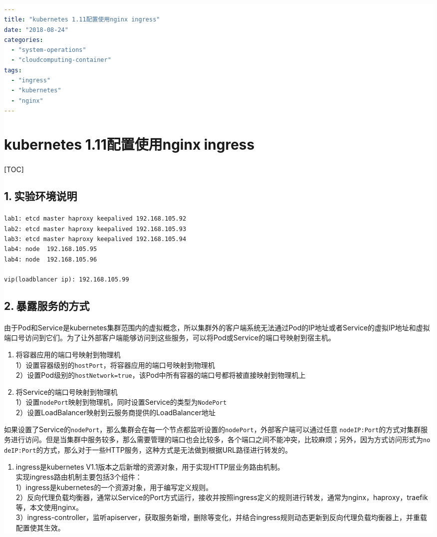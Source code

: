 ```yaml
---
title: "kubernetes 1.11配置使用nginx ingress"
date: "2018-08-24"
categories: 
  - "system-operations"
  - "cloudcomputing-container"
tags: 
  - "ingress"
  - "kubernetes"
  - "nginx"
---
```


# kubernetes 1.11配置使用nginx ingress

\[TOC\]

## 1\. 实验环境说明

```
lab1: etcd master haproxy keepalived 192.168.105.92
lab2: etcd master haproxy keepalived 192.168.105.93
lab3: etcd master haproxy keepalived 192.168.105.94
lab4: node  192.168.105.95
lab4: node  192.168.105.96

vip(loadblancer ip): 192.168.105.99
```

## 2\. 暴露服务的方式

由于Pod和Service是kubernetes集群范围内的虚拟概念，所以集群外的客户端系统无法通过Pod的IP地址或者Service的虚拟IP地址和虚拟端口号访问到它们。为了让外部客户端能够访问到这些服务，可以将Pod或Service的端口号映射到宿主机。

1. 将容器应用的端口号映射到物理机  
    1）设置容器级别的`hostPort`，将容器应用的端口号映射到物理机  
    2）设置Pod级别的`hostNetwork=true`，该Pod中所有容器的端口号都将被直接映射到物理机上
    
2. 将Service的端口号映射到物理机  
    1）设置`nodePort`映射到物理机，同时设置Service的类型为`NodePort`  
    2）设置LoadBalancer映射到云服务商提供的LoadBalancer地址
    

如果设置了Service的`nodePort`，那么集群会在每一个节点都监听设置的`nodePort`，外部客户端可以通过任意 `nodeIP:Port`的方式对集群服务进行访问。但是当集群中服务较多，那么需要管理的端口也会比较多，各个端口之间不能冲突，比较麻烦；另外，因为方式访问形式为`nodeIP:Port`的方式，那么对于一些HTTP服务，这种方式是无法做到根据URL路径进行转发的。

1. ingress是kubernetes V1.1版本之后新增的资源对象，用于实现HTTP层业务路由机制。  
    实现ingress路由机制主要包括3个组件：  
    1）ingress是kubernetes的一个资源对象，用于编写定义规则。  
    2）反向代理负载均衡器，通常以Service的Port方式运行，接收并按照ingress定义的规则进行转发，通常为nginx，haproxy，traefik等，本文使用nginx。  
    3）ingress-controller，监听apiserver，获取服务新增，删除等变化，并结合ingress规则动态更新到反向代理负载均衡器上，并重载配置使其生效。
